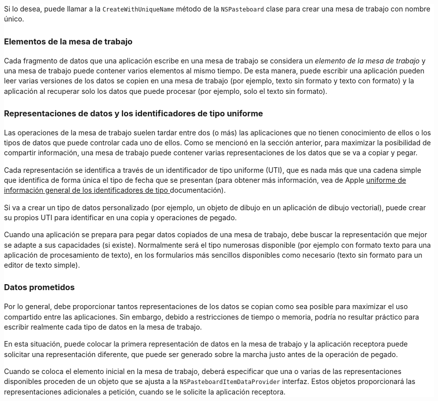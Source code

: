 Si lo desea, puede llamar a la `CreateWithUniqueName` método de la `NSPasteboard` clase para crear una mesa de trabajo con nombre único.

### <a name="pasteboard-items"></a>Elementos de la mesa de trabajo

Cada fragmento de datos que una aplicación escribe en una mesa de trabajo se considera un _elemento de la mesa de trabajo_ y una mesa de trabajo puede contener varios elementos al mismo tiempo. De esta manera, puede escribir una aplicación pueden leer varias versiones de los datos se copien en una mesa de trabajo (por ejemplo, texto sin formato y texto con formato) y la aplicación al recuperar solo los datos que puede procesar (por ejemplo, solo el texto sin formato).

### <a name="data-representations-and-uniform-type-identifiers"></a>Representaciones de datos y los identificadores de tipo uniforme

Las operaciones de la mesa de trabajo suelen tardar entre dos (o más) las aplicaciones que no tienen conocimiento de ellos o los tipos de datos que puede controlar cada uno de ellos. Como se mencionó en la sección anterior, para maximizar la posibilidad de compartir información, una mesa de trabajo puede contener varias representaciones de los datos que se va a copiar y pegar.

Cada representación se identifica a través de un identificador de tipo uniforme (UTI), que es nada más que una cadena simple que identifica de forma única el tipo de fecha que se presentan (para obtener más información, vea de Apple [uniforme de información general de los identificadores de tipo ](https://developer.apple.com/library/prerelease/mac/documentation/FileManagement/Conceptual/understanding_utis/understand_utis_intro/understand_utis_intro.html#//apple_ref/doc/uid/TP40001319) documentación). 

Si va a crear un tipo de datos personalizado (por ejemplo, un objeto de dibujo en un aplicación de dibujo vectorial), puede crear su propios UTI para identificar en una copia y operaciones de pegado.

Cuando una aplicación se prepara para pegar datos copiados de una mesa de trabajo, debe buscar la representación que mejor se adapte a sus capacidades (si existe). Normalmente será el tipo numerosas disponible (por ejemplo con formato texto para una aplicación de procesamiento de texto), en los formularios más sencillos disponibles como necesario (texto sin formato para un editor de texto simple).

<a name="Promised_Data" />

### <a name="promised-data"></a>Datos prometidos

Por lo general, debe proporcionar tantos representaciones de los datos se copian como sea posible para maximizar el uso compartido entre las aplicaciones. Sin embargo, debido a restricciones de tiempo o memoria, podría no resultar práctico para escribir realmente cada tipo de datos en la mesa de trabajo.

En esta situación, puede colocar la primera representación de datos en la mesa de trabajo y la aplicación receptora puede solicitar una representación diferente, que puede ser generado sobre la marcha justo antes de la operación de pegado.

Cuando se coloca el elemento inicial en la mesa de trabajo, deberá especificar que una o varias de las representaciones disponibles proceden de un objeto que se ajusta a la `NSPasteboardItemDataProvider` interfaz. Estos objetos proporcionará las representaciones adicionales a petición, cuando se le solicite la aplicación receptora.
